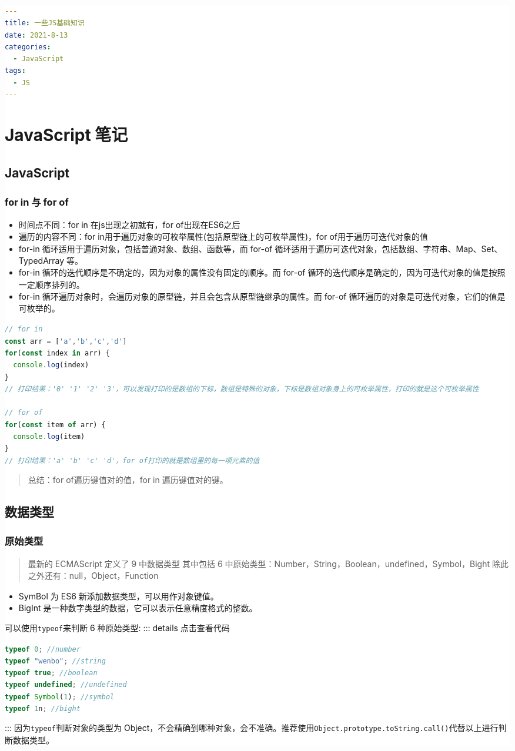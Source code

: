 ```yaml
---
title: 一些JS基础知识
date: 2021-8-13
categories:
  - JavaScript
tags:
  - JS
---
```

# JavaScript 笔记

## JavaScript

### for in 与 for of
- 时间点不同：for in 在js出现之初就有，for of出现在ES6之后
- 遍历的内容不同：for in用于遍历对象的可枚举属性(包括原型链上的可枚举属性)，for of用于遍历可迭代对象的值
- for-in 循环适用于遍历对象，包括普通对象、数组、函数等，而 for-of 循环适用于遍历可迭代对象，包括数组、字符串、Map、Set、TypedArray 等。
- for-in 循环的迭代顺序是不确定的，因为对象的属性没有固定的顺序。而 for-of 循环的迭代顺序是确定的，因为可迭代对象的值是按照一定顺序排列的。
- for-in 循环遍历对象时，会遍历对象的原型链，并且会包含从原型链继承的属性。而 for-of 循环遍历的对象是可迭代对象，它们的值是可枚举的。
```js
// for in
const arr = ['a','b','c','d']
for(const index in arr) {
  console.log(index) 
}
// 打印结果：'0' '1' '2' '3'，可以发现打印的是数组的下标，数组是特殊的对象，下标是数组对象身上的可枚举属性，打印的就是这个可枚举属性

// for of
for(const item of arr) {
  console.log(item)
}
// 打印结果：'a' 'b' 'c' 'd'，for of打印的就是数组里的每一项元素的值
```
> 总结：for of遍历键值对的值，for in 遍历键值对的键。

## 数据类型

### 原始类型

> 最新的 ECMAScript 定义了 9 中数据类型
> 其中包括 6 中原始类型：Number，String，Boolean，undefined，Symbol，Bight
> 除此之外还有：null，Object，Function

- SymBol 为 ES6 新添加数据类型，可以用作对象键值。
- BigInt 是一种数字类型的数据，它可以表示任意精度格式的整数。

可以使用`typeof`来判断 6 种原始类型:
::: details 点击查看代码
```js
typeof 0; //number
typeof "wenbo"; //string
typeof true; //boolean
typeof undefined; //undefined
typeof Symbol(1); //symbol
typeof 1n; //bight
```
::: 
因为`typeof`判断对象的类型为 Object，不会精确到哪种对象，会不准确。推荐使用`Object.prototype.toString.call()`代替以上进行判断数据类型。
